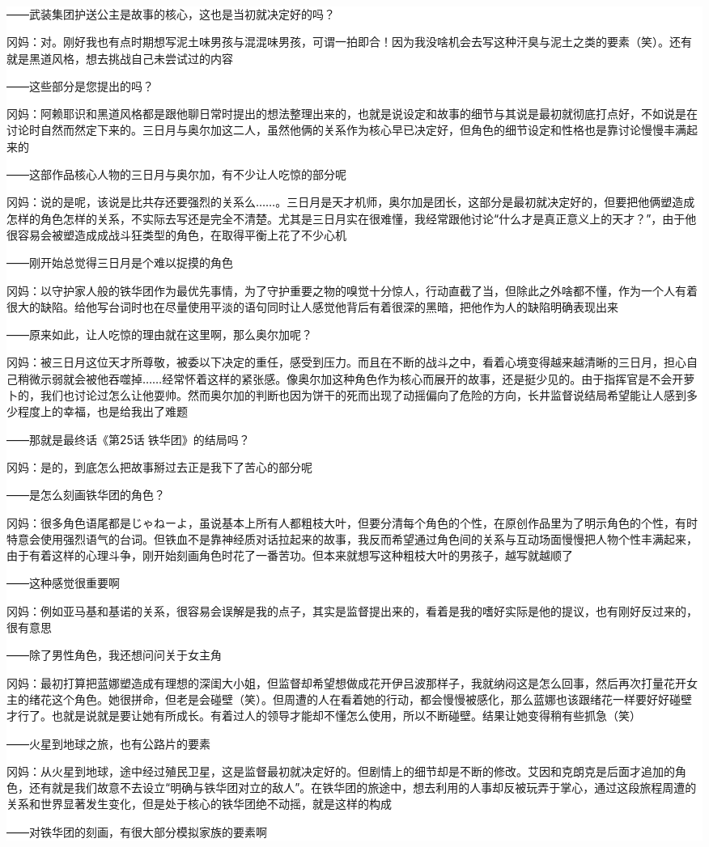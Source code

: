 
——武装集团护送公主是故事的核心，这也是当初就决定好的吗？


冈妈：对。刚好我也有点时期想写泥土味男孩与混混味男孩，可谓一拍即合！因为我没啥机会去写这种汗臭与泥土之类的要素（笑）。还有就是黑道风格，想去挑战自己未尝试过的内容


——这些部分是您提出的吗？


冈妈：阿赖耶识和黑道风格都是跟他聊日常时提出的想法整理出来的，也就是说设定和故事的细节与其说是最初就彻底打点好，不如说是在讨论时自然而然定下来的。三日月与奥尔加这二人，虽然他俩的关系作为核心早已决定好，但角色的细节设定和性格也是靠讨论慢慢丰满起来的


——这部作品核心人物的三日月与奥尔加，有不少让人吃惊的部分呢


冈妈：说的是呢，该说是比共存还要强烈的关系么……。三日月是天才机师，奥尔加是团长，这部分是最初就决定好的，但要把他俩塑造成怎样的角色怎样的关系，不实际去写还是完全不清楚。尤其是三日月实在很难懂，我经常跟他讨论“什么才是真正意义上的天才？”，由于他很容易会被塑造成成战斗狂类型的角色，在取得平衡上花了不少心机


——刚开始总觉得三日月是个难以捉摸的角色


冈妈：以守护家人般的铁华团作为最优先事情，为了守护重要之物的嗅觉十分惊人，行动直截了当，但除此之外啥都不懂，作为一个人有着很大的缺陷。给他写台词时也在尽量使用平淡的语句同时让人感觉他背后有着很深的黑暗，把他作为人的缺陷明确表现出来


——原来如此，让人吃惊的理由就在这里啊，那么奥尔加呢？


冈妈：被三日月这位天才所尊敬，被委以下决定的重任，感受到压力。而且在不断的战斗之中，看着心境变得越来越清晰的三日月，担心自己稍微示弱就会被他吞噬掉……经常怀着这样的紧张感。像奥尔加这种角色作为核心而展开的故事，还是挺少见的。由于指挥官是不会开萝卜的，我们也讨论过怎么让他耍帅。然而奥尔加的判断也因为饼干的死而出现了动摇偏向了危险的方向，长井监督说结局希望能让人感到多少程度上的幸福，也是给我出了难题


——那就是最终话《第25话 铁华团》的结局吗？


冈妈：是的，到底怎么把故事掰过去正是我下了苦心的部分呢


——是怎么刻画铁华团的角色？


冈妈：很多角色语尾都是じゃねーよ，虽说基本上所有人都粗枝大叶，但要分清每个角色的个性，在原创作品里为了明示角色的个性，有时特意会使用强烈语气的台词。但铁血不是靠神经质对话拉起来的故事，我反而希望通过角色间的关系与互动场面慢慢把人物个性丰满起来，由于有着这样的心理斗争，刚开始刻画角色时花了一番苦功。但本来就想写这种粗枝大叶的男孩子，越写就越顺了


——这种感觉很重要啊


冈妈：例如亚马基和基诺的关系，很容易会误解是我的点子，其实是监督提出来的，看着是我的嗜好实际是他的提议，也有刚好反过来的，很有意思


——除了男性角色，我还想问问关于女主角


冈妈：最初打算把蓝娜塑造成有理想的深闺大小姐，但监督却希望想做成花开伊吕波那样子，我就纳闷这是怎么回事，然后再次打量花开女主的绪花这个角色。她很拼命，但老是会碰壁（笑）。但周遭的人在看着她的行动，都会慢慢被感化，那么蓝娜也该跟绪花一样要好好碰壁才行了。也就是说就是要让她有所成长。有着过人的领导才能却不懂怎么使用，所以不断碰壁。结果让她变得稍有些抓急（笑）


——火星到地球之旅，也有公路片的要素


冈妈：从火星到地球，途中经过殖民卫星，这是监督最初就决定好的。但剧情上的细节却是不断的修改。艾因和克朗克是后面才追加的角色，还有就是我们故意不去设立“明确与铁华团对立的敌人”。在铁华团的旅途中，想去利用的人事却反被玩弄于掌心，通过这段旅程周遭的关系和世界显著发生变化，但是处于核心的铁华团绝不动摇，就是这样的构成


——对铁华团的刻画，有很大部分模拟家族的要素啊
